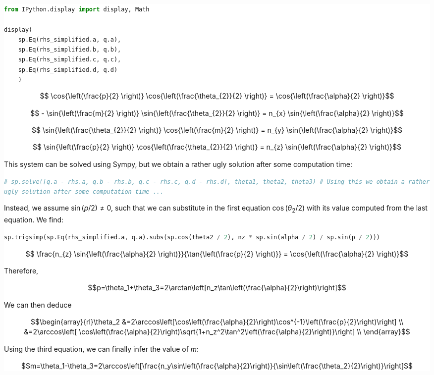 ```python
from IPython.display import display, Math

display(
    sp.Eq(rhs_simplified.a, q.a),
    sp.Eq(rhs_simplified.b, q.b),
    sp.Eq(rhs_simplified.c, q.c),
    sp.Eq(rhs_simplified.d, q.d)
    )

```

$$ \cos{\left(\frac{p}{2} \right)} \cos{\left(\frac{\theta_{2}}{2} \right)} = \cos{\left(\frac{\alpha}{2} \right)}$$

$$ - \sin{\left(\frac{m}{2} \right)} \sin{\left(\frac{\theta_{2}}{2} \right)} = n_{x} \sin{\left(\frac{\alpha}{2} \right)}$$

$$ \sin{\left(\frac{\theta_{2}}{2} \right)} \cos{\left(\frac{m}{2} \right)} = n_{y} \sin{\left(\frac{\alpha}{2} \right)}$$

$$ \sin{\left(\frac{p}{2} \right)} \cos{\left(\frac{\theta_{2}}{2} \right)} = n_{z} \sin{\left(\frac{\alpha}{2} \right)}$$

This system can be solved using Sympy, but we obtain a rather ugly solution after some computation time:

```python
# sp.solve([q.a - rhs.a, q.b - rhs.b, q.c - rhs.c, q.d - rhs.d], theta1, theta2, theta3) # Using this we obtain a rather ugly solution after some computation time ...
```
Instead, we assume $\sin(p/2) \neq 0$, such that we can substitute in the first equation $\cos\left(\theta_2/2\right)$ with its value computed from the last equation. We find:

```python
sp.trigsimp(sp.Eq(rhs_simplified.a, q.a).subs(sp.cos(theta2 / 2), nz * sp.sin(alpha / 2) / sp.sin(p / 2)))
```

$$ \frac{n_{z} \sin{\left(\frac{\alpha}{2} \right)}}{\tan{\left(\frac{p}{2} \right)}} = \cos{\left(\frac{\alpha}{2} \right)}$$

Therefore,


$$p=\theta_1+\theta_3=2\arctan\left[n_z\tan\left(\frac{\alpha}{2}\right)\right]$$


We can then deduce


$$\begin{array}{rl}\theta_2 &=2\arccos\left[\cos\left(\frac{\alpha}{2}\right)\cos^{-1}\left(\frac{p}{2}\right)\right] \\ &=2\arccos\left[ \cos\left(\frac{\alpha}{2}\right)\sqrt{1+n_z^2\tan^2\left(\frac{\alpha}{2}\right)}\right] \\ \end{array}$$


Using the third equation, we can finally infer the value of $m$:


$$m=\theta_1-\theta_3=2\arccos\left[\frac{n_y\sin\left(\frac{\alpha}{2}\right)}{\sin\left(\frac{\theta_2}{2}\right)}\right]$$
